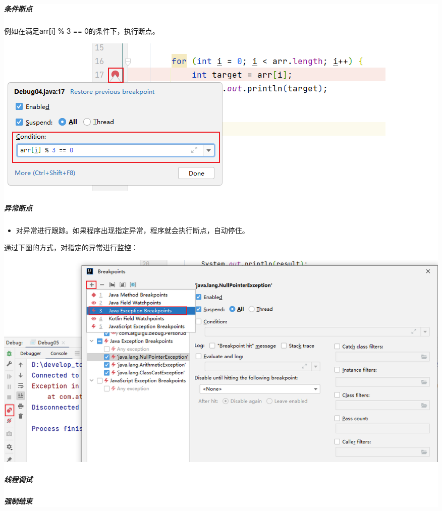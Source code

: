 ##### 条件断点

例如在满足arr[i] % 3 == 0的条件下，执行断点。

![image-20221020220043375](./assets/image-20221020220043375.png)

##### 异常断点

- 对异常进行跟踪。如果程序出现指定异常，程序就会执行断点，自动停住。

通过下图的方式，对指定的异常进行监控：

![image-20221020220904864](./assets/image-20221020220904864.png)



##### 线程调试





##### 强制结束




